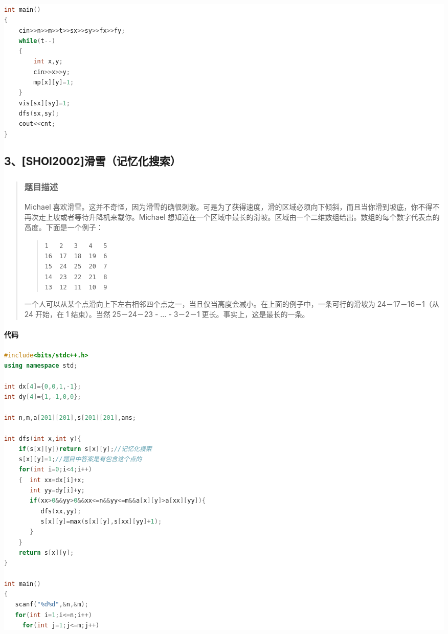 ```c++
int main()
{
	cin>>n>>m>>t>>sx>>sy>>fx>>fy;
	while(t--)
	{
		int x,y;
		cin>>x>>y;
		mp[x][y]=1;
	}
	vis[sx][sy]=1;
	dfs(sx,sy);
	cout<<cnt;
}
```

## 3、[SHOI2002]滑雪（记忆化搜索）

>### 题目描述
>
>Michael 喜欢滑雪。这并不奇怪，因为滑雪的确很刺激。可是为了获得速度，滑的区域必须向下倾斜，而且当你滑到坡底，你不得不再次走上坡或者等待升降机来载你。Michael 想知道在一个区域中最长的滑坡。区域由一个二维数组给出。数组的每个数字代表点的高度。下面是一个例子：
>
>>```
>>1   2   3   4   5
>>16  17  18  19  6
>>15  24  25  20  7
>>14  23  22  21  8
>>13  12  11  10  9
>>```
>
>一个人可以从某个点滑向上下左右相邻四个点之一，当且仅当高度会减小。在上面的例子中，一条可行的滑坡为 24－17－16－1（从 24 开始，在 1 结束）。当然 25－24－23 - … - 3－2－1 更长。事实上，这是最长的一条。

#### 代码

```c++
#include<bits/stdc++.h>
using namespace std;

int dx[4]={0,0,1,-1};
int dy[4]={1,-1,0,0};

int n,m,a[201][201],s[201][201],ans;

int dfs(int x,int y){
    if(s[x][y])return s[x][y];//记忆化搜索
    s[x][y]=1;//题目中答案是有包含这个点的
    for(int i=0;i<4;i++)
    {  int xx=dx[i]+x;
       int yy=dy[i]+y;
       if(xx>0&&yy>0&&xx<=n&&yy<=m&&a[x][y]>a[xx][yy]){
          dfs(xx,yy);
          s[x][y]=max(s[x][y],s[xx][yy]+1);
       }
    }
    return s[x][y];
}

int main()
{   
   scanf("%d%d",&n,&m);
   for(int i=1;i<=n;i++)
     for(int j=1;j<=m;j++)
```